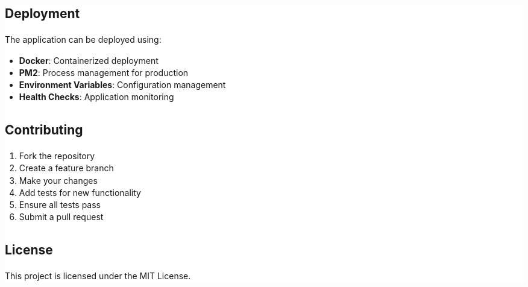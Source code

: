 ## Deployment

The application can be deployed using:

- **Docker**: Containerized deployment
- **PM2**: Process management for production
- **Environment Variables**: Configuration management
- **Health Checks**: Application monitoring

## Contributing

1. Fork the repository
2. Create a feature branch
3. Make your changes
4. Add tests for new functionality
5. Ensure all tests pass
6. Submit a pull request

## License

This project is licensed under the MIT License. 